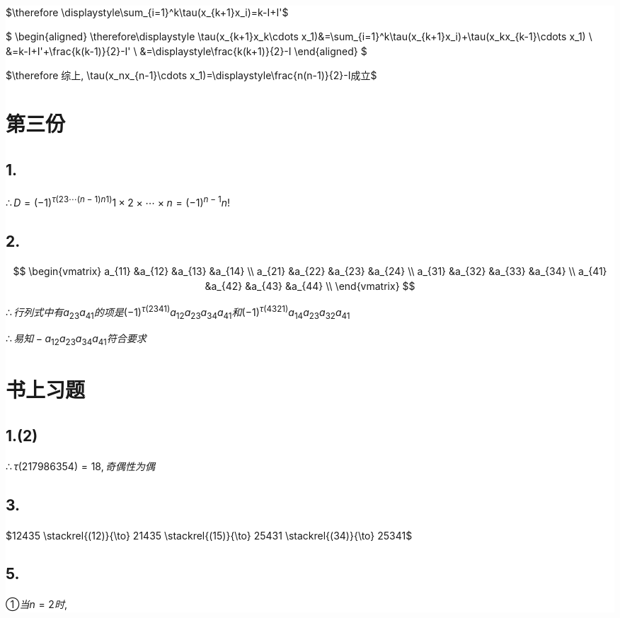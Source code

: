 $\therefore \displaystyle\sum_{i=1}^k\tau(x_{k+1}x_i)=k-I+I'$

$
\begin{aligned}
\therefore\displaystyle \tau(x_{k+1}x_k\cdots x_1)&=\sum_{i=1}^k\tau(x_{k+1}x_i)+\tau(x_kx_{k-1}\cdots x_1) \\
&=k-I+I'+\frac{k(k-1)}{2}-I' \\
&=\displaystyle\frac{k(k+1)}{2}-I
\end{aligned}
$

$\therefore 综上, \tau(x_nx_{n-1}\cdots x_1)=\displaystyle\frac{n(n-1)}{2}-I成立$


# 第三份

## 1.

$\therefore D=(-1)^{\tau(23\cdots (n-1)n1)}1\times 2\times\cdots\times n=(-1)^{n-1}n!$

## 2.

$$
\begin{vmatrix}
a_{11} &a_{12} &a_{13} &a_{14} \\
a_{21} &a_{22} &a_{23} &a_{24} \\
a_{31} &a_{32} &a_{33} &a_{34} \\
a_{41} &a_{42} &a_{43} &a_{44} \\
\end{vmatrix}
$$

$\therefore 行列式中有a_{23}a_{41}的项是(-1)^{\tau(2341)}a_{12}a_{23}a_{34}a_{41}和(-1)^{\tau(4321)}a_{14}a_{23}a_{32}a_{41}$

$\therefore 易知-a_{12}a_{23}a_{34}a_{41}符合要求$


# 书上习题

## 1.(2)

$\therefore \tau(217986354)=18, 奇偶性为偶$

## 3.

$12435 \stackrel{(12)}{\to} 21435 \stackrel{(15)}{\to} 25431 \stackrel{(34)}{\to} 25341$

## 5.

$①当n=2时,$
